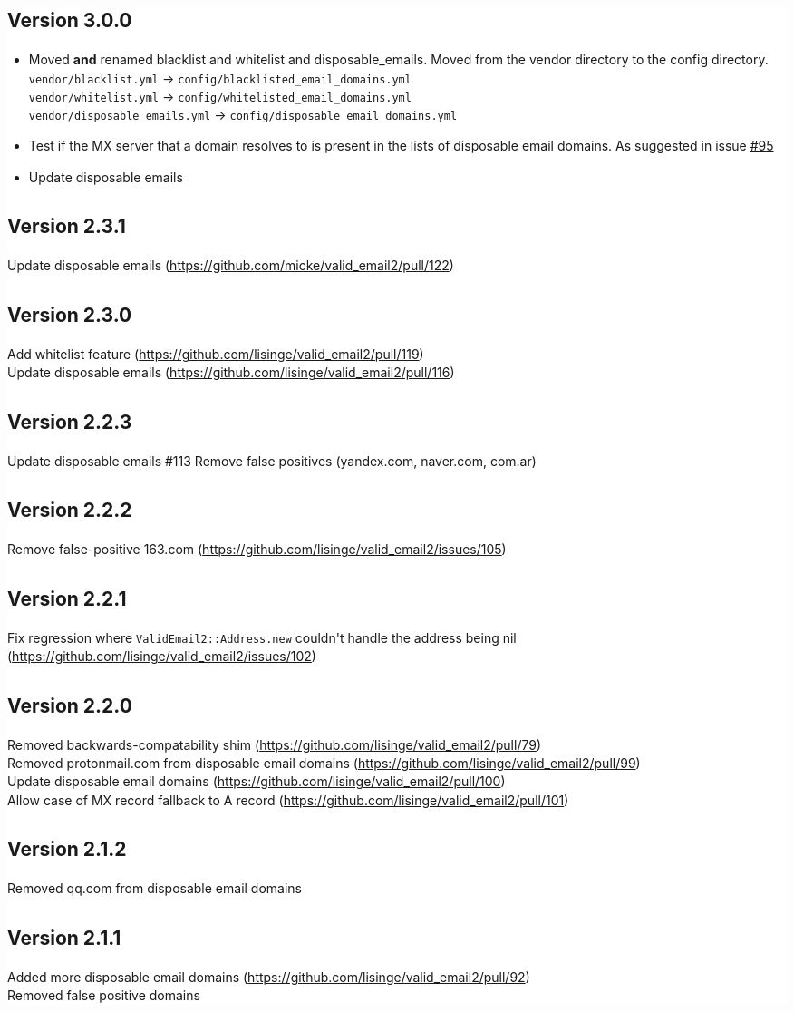 ## Version 3.0.0
* Moved __and__ renamed blacklist and whitelist and disposable_emails. Moved from the vendor directory to
  the config directory.  
  `vendor/blacklist.yml` -> `config/blacklisted_email_domains.yml`  
  `vendor/whitelist.yml` -> `config/whitelisted_email_domains.yml`  
  `vendor/disposable_emails.yml` -> `config/disposable_email_domains.yml`

* Test if the MX server that a domain resolves to is present in the lists of
  disposable email domains. As suggested in issue [#95](https://github.com/micke/valid_email2/issues/95)

* Update disposable emails

## Version 2.3.1
Update disposable emails (https://github.com/micke/valid_email2/pull/122)

## Version 2.3.0
Add whitelist feature (https://github.com/lisinge/valid_email2/pull/119)  
Update disposable emails (https://github.com/lisinge/valid_email2/pull/116)

## Version 2.2.3
Update disposable emails #113
Remove false positives (yandex.com, naver.com, com.ar)

## Version 2.2.2
Remove false-positive 163.com (https://github.com/lisinge/valid_email2/issues/105)

## Version 2.2.1
Fix regression where `ValidEmail2::Address.new` couldn't handle the address
being nil (https://github.com/lisinge/valid_email2/issues/102)

## Version 2.2.0
Removed backwards-compatability shim  (https://github.com/lisinge/valid_email2/pull/79)  
Removed protonmail.com from disposable email domains (https://github.com/lisinge/valid_email2/pull/99)  
Update disposable email domains (https://github.com/lisinge/valid_email2/pull/100)  
Allow case of MX record fallback to A record (https://github.com/lisinge/valid_email2/pull/101)

## Version 2.1.2
Removed qq.com from disposable email domains

## Version 2.1.1
Added more disposable email domains (https://github.com/lisinge/valid_email2/pull/92)  
Removed false positive domains
